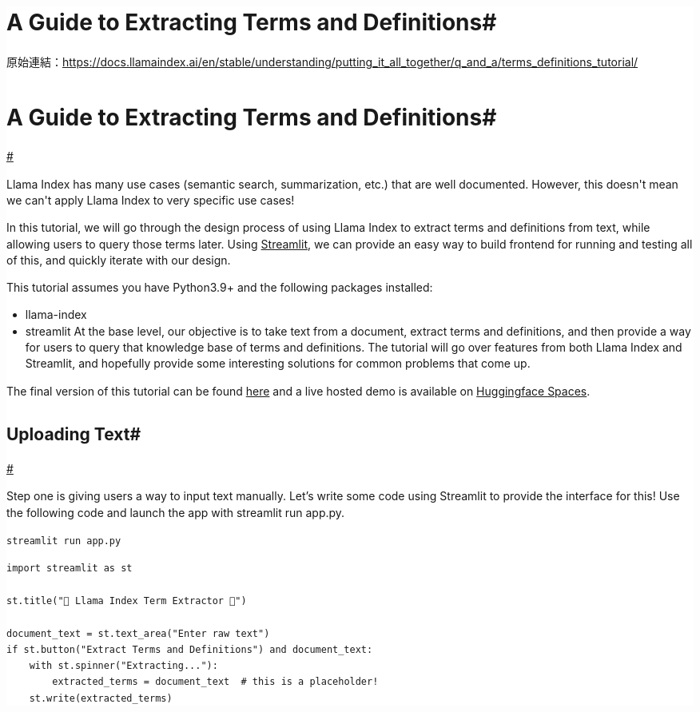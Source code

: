 # A Guide to Extracting Terms and Definitions#

原始連結：https://docs.llamaindex.ai/en/stable/understanding/putting_it_all_together/q_and_a/terms_definitions_tutorial/

# A Guide to Extracting Terms and Definitions#

[#](https://docs.llamaindex.ai/en/stable/understanding/putting_it_all_together/q_and_a/terms_definitions_tutorial/#a-guide-to-extracting-terms-and-definitions)

Llama Index has many use cases (semantic search, summarization, etc.) that are well documented. However, this doesn't mean we can't apply Llama Index to very specific use cases!

In this tutorial, we will go through the design process of using Llama Index to extract terms and definitions from text, while allowing users to query those terms later. Using [Streamlit](https://streamlit.io/), we can provide an easy way to build frontend for running and testing all of this, and quickly iterate with our design.

This tutorial assumes you have Python3.9+ and the following packages installed:

- llama-index
- streamlit
At the base level, our objective is to take text from a document, extract terms and definitions, and then provide a way for users to query that knowledge base of terms and definitions. The tutorial will go over features from both Llama Index and Streamlit, and hopefully provide some interesting solutions for common problems that come up.

The final version of this tutorial can be found [here](https://github.com/abdulasiraj/A-Guide-to-Extracting-Terms-and-Definitions) and a live hosted demo is available on [Huggingface Spaces](https://huggingface.co/spaces/Nobody4591/Llama_Index_Term_Extractor).

## Uploading Text#

[#](https://docs.llamaindex.ai/en/stable/understanding/putting_it_all_together/q_and_a/terms_definitions_tutorial/#uploading-text)

Step one is giving users a way to input text manually. Let’s write some code using Streamlit to provide the interface for this! Use the following code and launch the app with streamlit run app.py.

```
streamlit run app.py
```

```
import streamlit as st

st.title("🦙 Llama Index Term Extractor 🦙")

document_text = st.text_area("Enter raw text")
if st.button("Extract Terms and Definitions") and document_text:
    with st.spinner("Extracting..."):
        extracted_terms = document_text  # this is a placeholder!
    st.write(extracted_terms)
```
